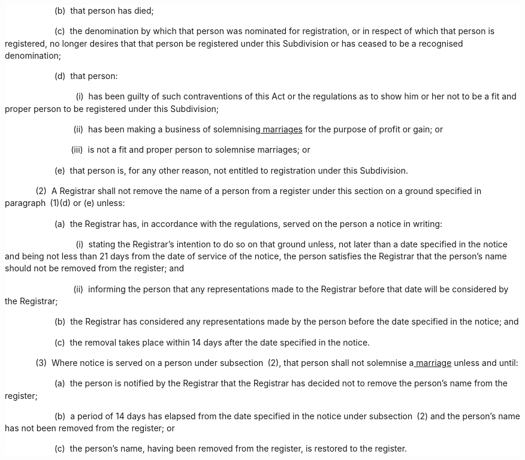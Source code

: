                      (b)  that person has died;

                     (c)  the denomination by which that
person was nominated for registration, or in respect of which that person is
registered, no longer desires that that person be registered under this
Subdivision or has ceased to be a recognised denomination;

                     (d)  that person:

                              (i)  has been guilty of
such contraventions of this Act or the regulations as to show him or her not to
be a fit and proper person to be registered under this Subdivision;

                             (ii)  has been making a
business of solemnising[ marriages](#marriag) for the purpose of profit or gain; or

                            (iii)  is not a fit and
proper person to solemnise marriages; or

                     (e)  that person is, for any other
reason, not entitled to registration under this Subdivision.

             (2)  A Registrar shall not remove the name of
a person from a register under this section on a ground specified in paragraph (1)(d)
or (e) unless:

                     (a)  the Registrar has, in accordance
with the regulations, served on the person a notice in writing:

                              (i)  stating the
Registrar’s intention to do so on that ground unless, not later than a date
specified in the notice and being not less than 21 days from the date of
service of the notice, the person satisfies the Registrar that the person’s
name should not be removed from the register; and

                             (ii)  informing the person
that any representations made to the Registrar before that date will be
considered by the Registrar;

                     (b)  the Registrar has considered any
representations made by the person before the date specified in the notice; and

                     (c)  the removal takes place within 14
days after the date specified in the notice.

             (3)  Where notice is served on a person under subsection (2),
that person shall not solemnise a[ marriage](#marriag) unless and until:

                     (a)  the person is notified by the
Registrar that the Registrar has decided not to remove the person’s name from
the register;

                     (b)  a period of 14 days has elapsed from
the date specified in the notice under subsection (2) and the person’s
name has not been removed from the register; or

                     (c)  the person’s name, having been
removed from the register, is restored to the register.
